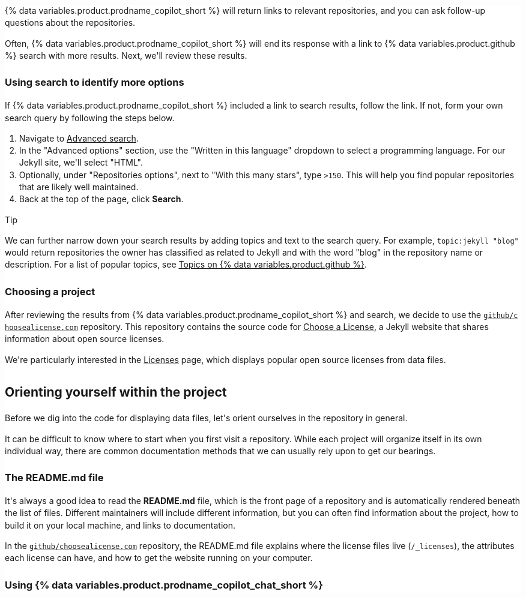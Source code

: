 {% data variables.product.prodname_copilot_short %} will return links to relevant repositories, and you can ask follow-up questions about the repositories.

Often, {% data variables.product.prodname_copilot_short %} will end its response with a link to {% data variables.product.github %} search with more results. Next, we'll review these results.

### Using search to identify more options

If {% data variables.product.prodname_copilot_short %} included a link to search results, follow the link. If not, form your own search query by following the steps below.

1. Navigate to [Advanced search](https://github.com/search/advanced).
1. In the "Advanced options" section, use the "Written in this language" dropdown to select a programming language. For our Jekyll site, we'll select "HTML".
1. Optionally, under "Repositories options", next to "With this many stars", type `>150`. This will help you find popular repositories that are likely well maintained.
1. Back at the top of the page, click **Search**.

>[!TIP]
>We can further narrow down your search results by adding topics and text to the search query. For example, `topic:jekyll "blog"` would return repositories the owner has classified as related to Jekyll and with the word "blog" in the repository name or description. For a list of popular topics, see [Topics on {% data variables.product.github %}](https://github.com/topics).

### Choosing a project

After reviewing the results from {% data variables.product.prodname_copilot_short %} and search, we decide to use the [`github/choosealicense.com`](https://github.com/github/choosealicense.com) repository. This repository contains the source code for [Choose a License](https://choosealicense.com/), a Jekyll website that shares information about open source licenses.

We're particularly interested in the [Licenses](https://choosealicense.com/licenses/) page, which displays popular open source licenses from data files. 

## Orienting yourself within the project

Before we dig into the code for displaying data files, let's orient ourselves in the repository in general.

It can be difficult to know where to start when you first visit a repository. While each project will organize itself in its own individual way, there are common documentation methods that we can usually rely upon to get our bearings.

### The README.md file

It's always a good idea to read the **README.md** file, which is the front page of a repository and is automatically rendered beneath the list of files. Different maintainers will include different information, but you can often find information about the project, how to build it on your local machine, and links to documentation.

In the [`github/choosealicense.com`](https://github.com/github/choosealicense.com) repository, the README.md file explains where the license files live (`/_licenses`), the attributes each license can have, and how to get the website running on your computer.

### Using {% data variables.product.prodname_copilot_chat_short %}
